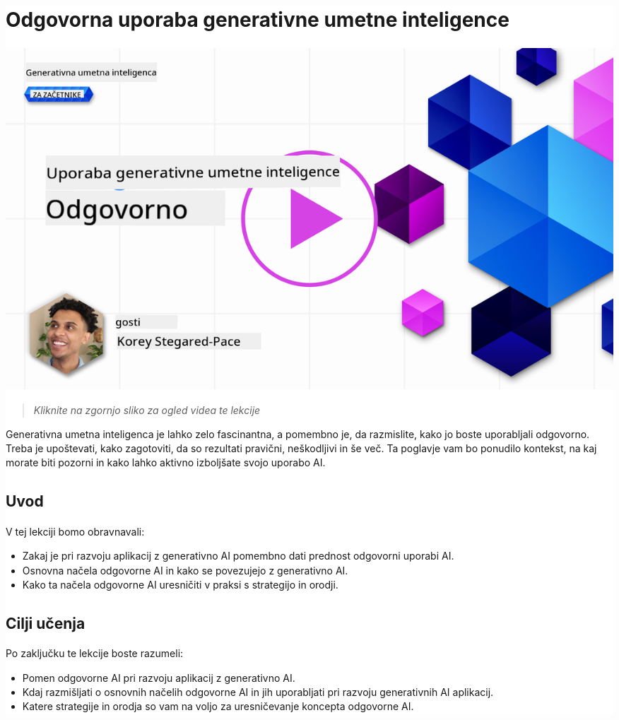 
# Odgovorna uporaba generativne umetne inteligence

[![Using Generative AI Responsibly](../../../translated_images/03-lesson-banner.1ed56067a452d97709d51f6cc8b6953918b2287132f4909ade2008c936cd4af9.sl.png)](https://aka.ms/gen-ai-lesson3-gh?WT.mc_id=academic-105485-koreyst)

> _Kliknite na zgornjo sliko za ogled videa te lekcije_

Generativna umetna inteligenca je lahko zelo fascinantna, a pomembno je, da razmislite, kako jo boste uporabljali odgovorno. Treba je upoštevati, kako zagotoviti, da so rezultati pravični, neškodljivi in še več. Ta poglavje vam bo ponudilo kontekst, na kaj morate biti pozorni in kako lahko aktivno izboljšate svojo uporabo AI.

## Uvod

V tej lekciji bomo obravnavali:

- Zakaj je pri razvoju aplikacij z generativno AI pomembno dati prednost odgovorni uporabi AI.
- Osnovna načela odgovorne AI in kako se povezujejo z generativno AI.
- Kako ta načela odgovorne AI uresničiti v praksi s strategijo in orodji.

## Cilji učenja

Po zaključku te lekcije boste razumeli:

- Pomen odgovorne AI pri razvoju aplikacij z generativno AI.
- Kdaj razmišljati o osnovnih načelih odgovorne AI in jih uporabljati pri razvoju generativnih AI aplikacij.
- Katere strategije in orodja so vam na voljo za uresničevanje koncepta odgovorne AI.

